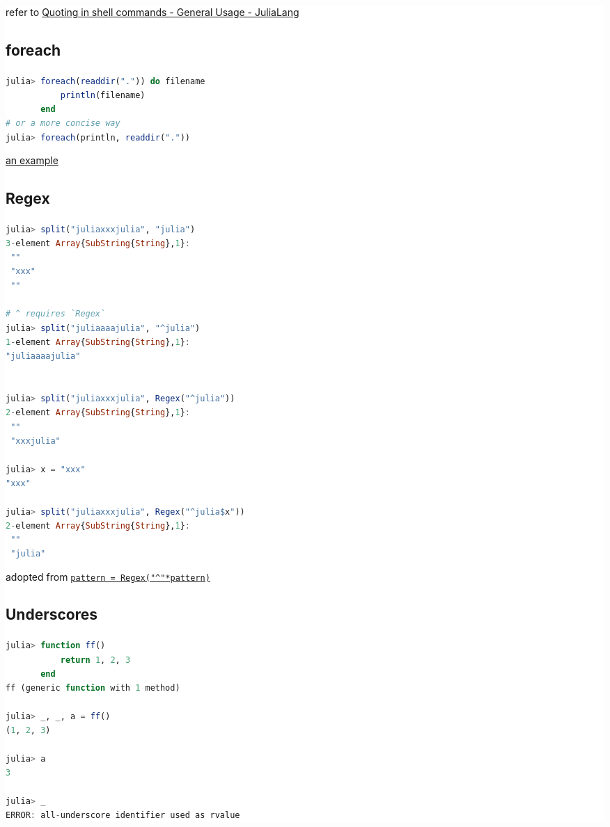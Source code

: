 refer to [Quoting in shell commands - General Usage - JuliaLang](https://discourse.julialang.org/t/quoting-in-shell-commands/6781/4)

## foreach

```julia
julia> foreach(readdir(".")) do filename
           println(filename)
       end
# or a more concise way
julia> foreach(println, readdir("."))
```

[an example](https://github.com/szcf-weiya/Cell-Video/blob/8cffd45451c0b1af9da4199c7ef611d836c0e86e/DP/visualization.jl#L166)



## Regex

```julia
julia> split("juliaxxxjulia", "julia")
3-element Array{SubString{String},1}:
 ""
 "xxx"
 ""

# ^ requires `Regex`
julia> split("juliaaaajulia", "^julia")
1-element Array{SubString{String},1}:
"juliaaaajulia"


julia> split("juliaxxxjulia", Regex("^julia"))
2-element Array{SubString{String},1}:
 ""
 "xxxjulia"

julia> x = "xxx"
"xxx"

julia> split("juliaxxxjulia", Regex("^julia$x"))
2-element Array{SubString{String},1}:
 ""
 "julia"
```

adopted from [`pattern = Regex("^"*pattern)`](https://github.com/szcf-weiya/Cell-Video/blob/8cffd45451c0b1af9da4199c7ef611d836c0e86e/DP/visualization.jl#L260)

## Underscores

```julia
julia> function ff()
           return 1, 2, 3
       end
ff (generic function with 1 method)

julia> _, _, a = ff()
(1, 2, 3)

julia> a
3

julia> _
ERROR: all-underscore identifier used as rvalue
```